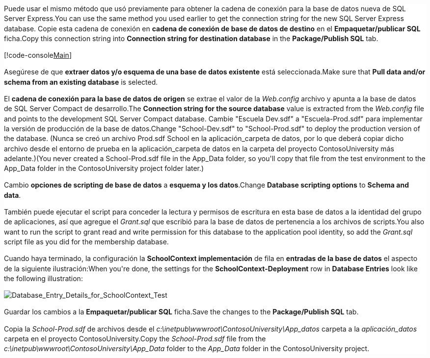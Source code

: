 <span data-ttu-id="e8eaa-208">Puede usar el mismo método que usó previamente para obtener la cadena de conexión para la base de datos nueva de SQL Server Express.</span><span class="sxs-lookup"><span data-stu-id="e8eaa-208">You can use the same method you used earlier to get the connection string for the new SQL Server Express database.</span></span> <span data-ttu-id="e8eaa-209">Copie esta cadena de conexión en **cadena de conexión de base de datos de destino** en el **Empaquetar/publicar SQL** ficha.</span><span class="sxs-lookup"><span data-stu-id="e8eaa-209">Copy this connection string into **Connection string for destination database** in the **Package/Publish SQL** tab.</span></span>

[!code-console[Main](deployment-to-a-hosting-provider-migrating-to-sql-server-10-of-12/samples/sample3.cmd)]

<span data-ttu-id="e8eaa-210">Asegúrese de que **extraer datos y/o esquema de una base de datos existente** está seleccionada.</span><span class="sxs-lookup"><span data-stu-id="e8eaa-210">Make sure that **Pull data and/or schema from an existing database** is selected.</span></span>

<span data-ttu-id="e8eaa-211">El **cadena de conexión para la base de datos de origen** se extrae el valor de la *Web.config* archivo y apunta a la base de datos de SQL Server Compact de desarrollo.</span><span class="sxs-lookup"><span data-stu-id="e8eaa-211">The **Connection string for the source database** value is extracted from the *Web.config* file and points to the development SQL Server Compact database.</span></span> <span data-ttu-id="e8eaa-212">Cambie "Escuela Dev.sdf" a "Escuela-Prod.sdf" para implementar la versión de producción de la base de datos.</span><span class="sxs-lookup"><span data-stu-id="e8eaa-212">Change "School-Dev.sdf" to "School-Prod.sdf" to deploy the production version of the database.</span></span> <span data-ttu-id="e8eaa-213">(Nunca se creó un archivo Prod.sdf School en la aplicación\_carpeta de datos, por lo que deberá copiar dicho archivo desde el entorno de prueba en la aplicación\_carpeta de datos en la carpeta del proyecto ContosoUniversity más adelante.)</span><span class="sxs-lookup"><span data-stu-id="e8eaa-213">(You never created a School-Prod.sdf file in the App\_Data folder, so you'll copy that file from the test environment to the App\_Data folder in the ContosoUniversity project folder later.)</span></span>

<span data-ttu-id="e8eaa-214">Cambio **opciones de scripting de base de datos** a **esquema y los datos**.</span><span class="sxs-lookup"><span data-stu-id="e8eaa-214">Change **Database scripting options** to **Schema and data**.</span></span>

<span data-ttu-id="e8eaa-215">También puede ejecutar el script para conceder la lectura y permisos de escritura en esta base de datos a la identidad del grupo de aplicaciones, así que agregue el *Grant.sql* que escribió para la base de datos de pertenencia a los archivos de scripts.</span><span class="sxs-lookup"><span data-stu-id="e8eaa-215">You also want to run the script to grant read and write permission for this database to the application pool identity, so add the *Grant.sql* script file as you did for the membership database.</span></span>

<span data-ttu-id="e8eaa-216">Cuando haya terminado, la configuración la **SchoolContext implementación** de fila en **entradas de la base de datos** el aspecto de la siguiente ilustración:</span><span class="sxs-lookup"><span data-stu-id="e8eaa-216">When you're done, the settings for the **SchoolContext-Deployment** row in **Database Entries** look like the following illustration:</span></span>

![Database_Entry_Details_for_SchoolContext_Test](deployment-to-a-hosting-provider-migrating-to-sql-server-10-of-12/_static/image11.png)

<span data-ttu-id="e8eaa-218">Guardar los cambios a la **Empaquetar/publicar SQL** ficha.</span><span class="sxs-lookup"><span data-stu-id="e8eaa-218">Save the changes to the **Package/Publish SQL** tab.</span></span>

<span data-ttu-id="e8eaa-219">Copia la *School-Prod.sdf* de archivos desde el *c:\inetpub\wwwroot\ContosoUniversity\App\_datos* carpeta a la *aplicación\_datos* carpeta en el proyecto ContosoUniversity.</span><span class="sxs-lookup"><span data-stu-id="e8eaa-219">Copy the *School-Prod.sdf* file from the *c:\inetpub\wwwroot\ContosoUniversity\App\_Data* folder to the *App\_Data* folder in the ContosoUniversity project.</span></span>
